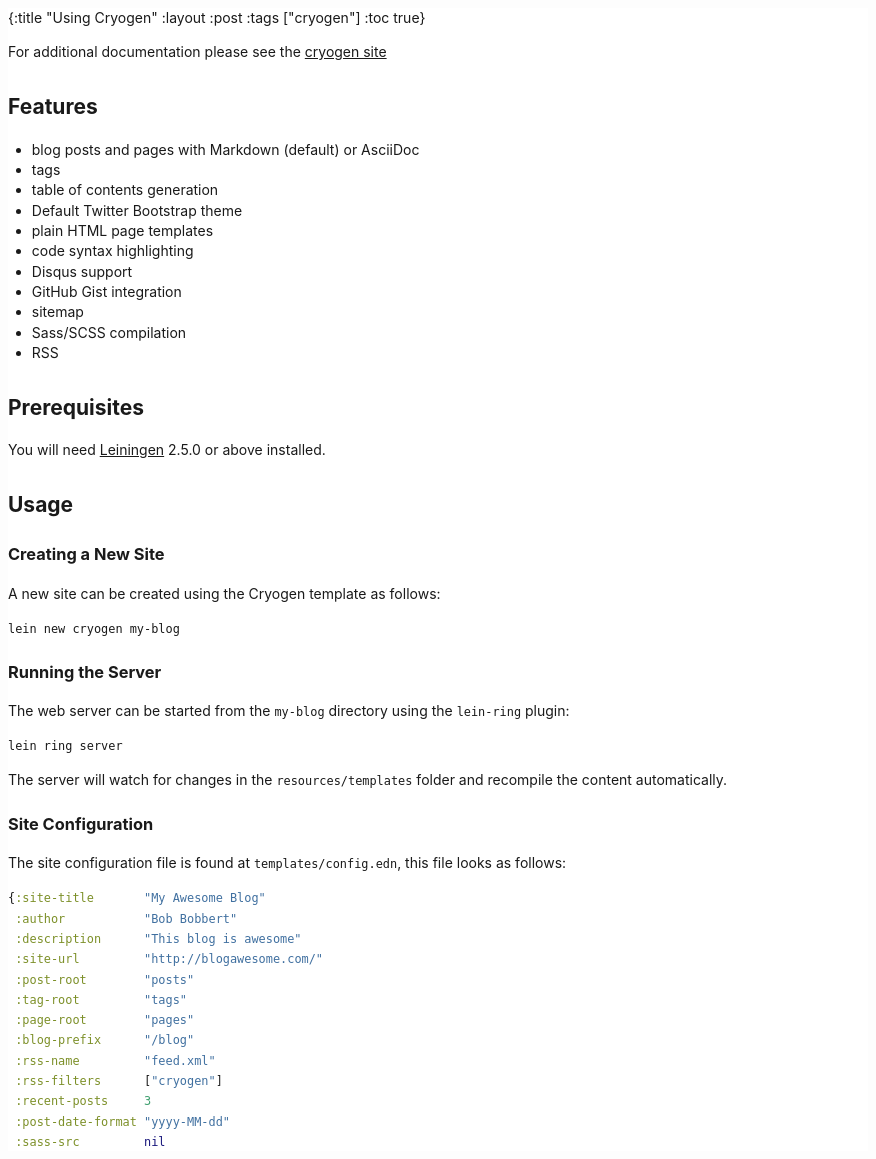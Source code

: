 {:title "Using Cryogen"
 :layout :post
 :tags  ["cryogen"]
 :toc true}


For additional documentation please see the [cryogen site](http://cryogenweb.org)

## Features

* blog posts and pages with Markdown (default) or AsciiDoc
* tags
* table of contents generation
* Default Twitter Bootstrap theme
* plain HTML page templates
* code syntax highlighting
* Disqus support
* GitHub Gist integration
* sitemap
* Sass/SCSS compilation
* RSS



## Prerequisites

You will need [Leiningen][1] 2.5.0 or above installed.

[1]: https://github.com/technomancy/leiningen

## Usage

### Creating a New Site

A new site can be created using the Cryogen template as follows:

```
lein new cryogen my-blog
```

### Running the Server

The web server can be started from the `my-blog` directory using the `lein-ring` plugin:

```
lein ring server
```

The server will watch for changes in the `resources/templates` folder and recompile the content automatically.

### Site Configuration

The site configuration file is found at `templates/config.edn`, this file looks as follows:

```clojure
{:site-title       "My Awesome Blog"
 :author           "Bob Bobbert"
 :description      "This blog is awesome"
 :site-url         "http://blogawesome.com/"
 :post-root        "posts"
 :tag-root         "tags"
 :page-root        "pages"
 :blog-prefix      "/blog"
 :rss-name         "feed.xml"
 :rss-filters      ["cryogen"]
 :recent-posts     3
 :post-date-format "yyyy-MM-dd"
 :sass-src         nil
```